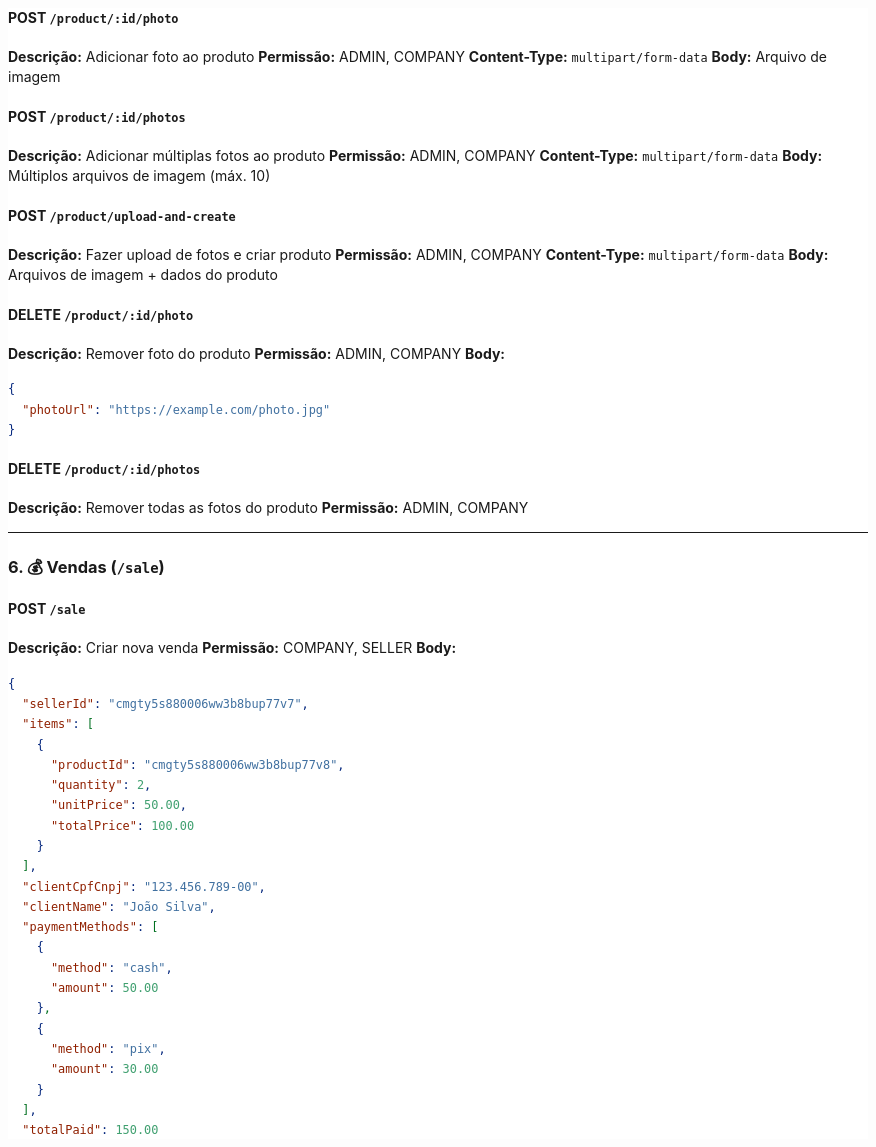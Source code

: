 #### POST `/product/:id/photo`
**Descrição:** Adicionar foto ao produto
**Permissão:** ADMIN, COMPANY
**Content-Type:** `multipart/form-data`
**Body:** Arquivo de imagem

#### POST `/product/:id/photos`
**Descrição:** Adicionar múltiplas fotos ao produto
**Permissão:** ADMIN, COMPANY
**Content-Type:** `multipart/form-data`
**Body:** Múltiplos arquivos de imagem (máx. 10)

#### POST `/product/upload-and-create`
**Descrição:** Fazer upload de fotos e criar produto
**Permissão:** ADMIN, COMPANY
**Content-Type:** `multipart/form-data`
**Body:** Arquivos de imagem + dados do produto

#### DELETE `/product/:id/photo`
**Descrição:** Remover foto do produto
**Permissão:** ADMIN, COMPANY
**Body:**
```json
{
  "photoUrl": "https://example.com/photo.jpg"
}
```

#### DELETE `/product/:id/photos`
**Descrição:** Remover todas as fotos do produto
**Permissão:** ADMIN, COMPANY

---

### 6. 💰 Vendas (`/sale`)

#### POST `/sale`
**Descrição:** Criar nova venda
**Permissão:** COMPANY, SELLER
**Body:**
```json
{
  "sellerId": "cmgty5s880006ww3b8bup77v7",
  "items": [
    {
      "productId": "cmgty5s880006ww3b8bup77v8",
      "quantity": 2,
      "unitPrice": 50.00,
      "totalPrice": 100.00
    }
  ],
  "clientCpfCnpj": "123.456.789-00",
  "clientName": "João Silva",
  "paymentMethods": [
    {
      "method": "cash",
      "amount": 50.00
    },
    {
      "method": "pix",
      "amount": 30.00
    }
  ],
  "totalPaid": 150.00
```